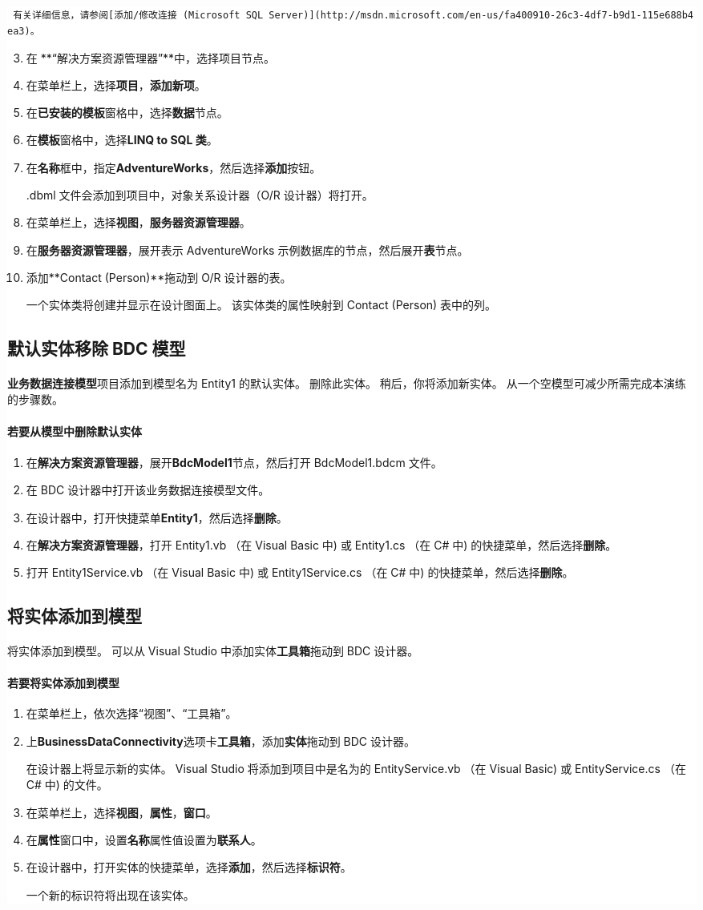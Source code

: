     有关详细信息，请参阅[添加/修改连接 (Microsoft SQL Server)](http://msdn.microsoft.com/en-us/fa400910-26c3-4df7-b9d1-115e688b4ea3)。  
  
3.  在 **“解决方案资源管理器”**中，选择项目节点。  
  
4.  在菜单栏上，选择**项目**，**添加新项**。  
  
5.  在**已安装的模板**窗格中，选择**数据**节点。  
  
6.  在**模板**窗格中，选择**LINQ to SQL 类**。  
  
7.  在**名称**框中，指定**AdventureWorks**，然后选择**添加**按钮。  
  
     .dbml 文件会添加到项目中，对象关系设计器（O/R 设计器）将打开。  
  
8.  在菜单栏上，选择**视图**，**服务器资源管理器**。  
  
9. 在**服务器资源管理器**，展开表示 AdventureWorks 示例数据库的节点，然后展开**表**节点。  
  
10. 添加**Contact (Person)**拖动到 O/R 设计器的表。  
  
     一个实体类将创建并显示在设计图面上。 该实体类的属性映射到 Contact (Person) 表中的列。  
  
## <a name="removing-the-default-entity-from-the-bdc-model"></a>默认实体移除 BDC 模型  
 **业务数据连接模型**项目添加到模型名为 Entity1 的默认实体。 删除此实体。 稍后，你将添加新实体。 从一个空模型可减少所需完成本演练的步骤数。  
  
#### <a name="to-remove-the-default-entity-from-the-model"></a>若要从模型中删除默认实体  
  
1.  在**解决方案资源管理器**，展开**BdcModel1**节点，然后打开 BdcModel1.bdcm 文件。  
  
2.  在 BDC 设计器中打开该业务数据连接模型文件。  
  
3.  在设计器中，打开快捷菜单**Entity1**，然后选择**删除**。  
  
4.  在**解决方案资源管理器**，打开 Entity1.vb （在 Visual Basic 中) 或 Entity1.cs （在 C# 中) 的快捷菜单，然后选择**删除**。  
  
5.  打开 Entity1Service.vb （在 Visual Basic 中) 或 Entity1Service.cs （在 C# 中) 的快捷菜单，然后选择**删除**。  
  
## <a name="adding-an-entity-to-the-model"></a>将实体添加到模型  
 将实体添加到模型。 可以从 Visual Studio 中添加实体**工具箱**拖动到 BDC 设计器。  
  
#### <a name="to-add-an-entity-to-the-model"></a>若要将实体添加到模型  
  
1.  在菜单栏上，依次选择“视图”、“工具箱”。  
  
2.  上**BusinessDataConnectivity**选项卡**工具箱**，添加**实体**拖动到 BDC 设计器。  
  
     在设计器上将显示新的实体。 Visual Studio 将添加到项目中是名为的 EntityService.vb （在 Visual Basic) 或 EntityService.cs （在 C# 中) 的文件。  
  
3.  在菜单栏上，选择**视图**，**属性**，**窗口**。  
  
4.  在**属性**窗口中，设置**名称**属性值设置为**联系人**。  
  
5.  在设计器中，打开实体的快捷菜单，选择**添加**，然后选择**标识符**。  
  
     一个新的标识符将出现在该实体。  
  